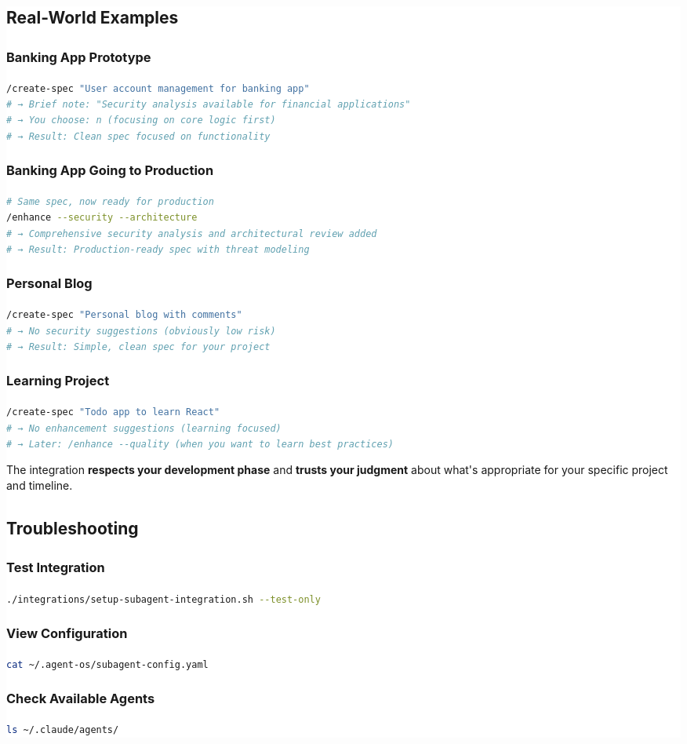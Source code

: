 ## Real-World Examples

### Banking App Prototype
```bash
/create-spec "User account management for banking app"
# → Brief note: "Security analysis available for financial applications"
# → You choose: n (focusing on core logic first)
# → Result: Clean spec focused on functionality
```

### Banking App Going to Production
```bash
# Same spec, now ready for production
/enhance --security --architecture
# → Comprehensive security analysis and architectural review added
# → Result: Production-ready spec with threat modeling
```

### Personal Blog
```bash
/create-spec "Personal blog with comments"
# → No security suggestions (obviously low risk)
# → Result: Simple, clean spec for your project
```

### Learning Project
```bash
/create-spec "Todo app to learn React"
# → No enhancement suggestions (learning focused)
# → Later: /enhance --quality (when you want to learn best practices)
```

The integration **respects your development phase** and **trusts your judgment** about what's appropriate for your specific project and timeline.

## Troubleshooting

### Test Integration
```bash
./integrations/setup-subagent-integration.sh --test-only
```

### View Configuration
```bash
cat ~/.agent-os/subagent-config.yaml
```

### Check Available Agents
```bash
ls ~/.claude/agents/
```
